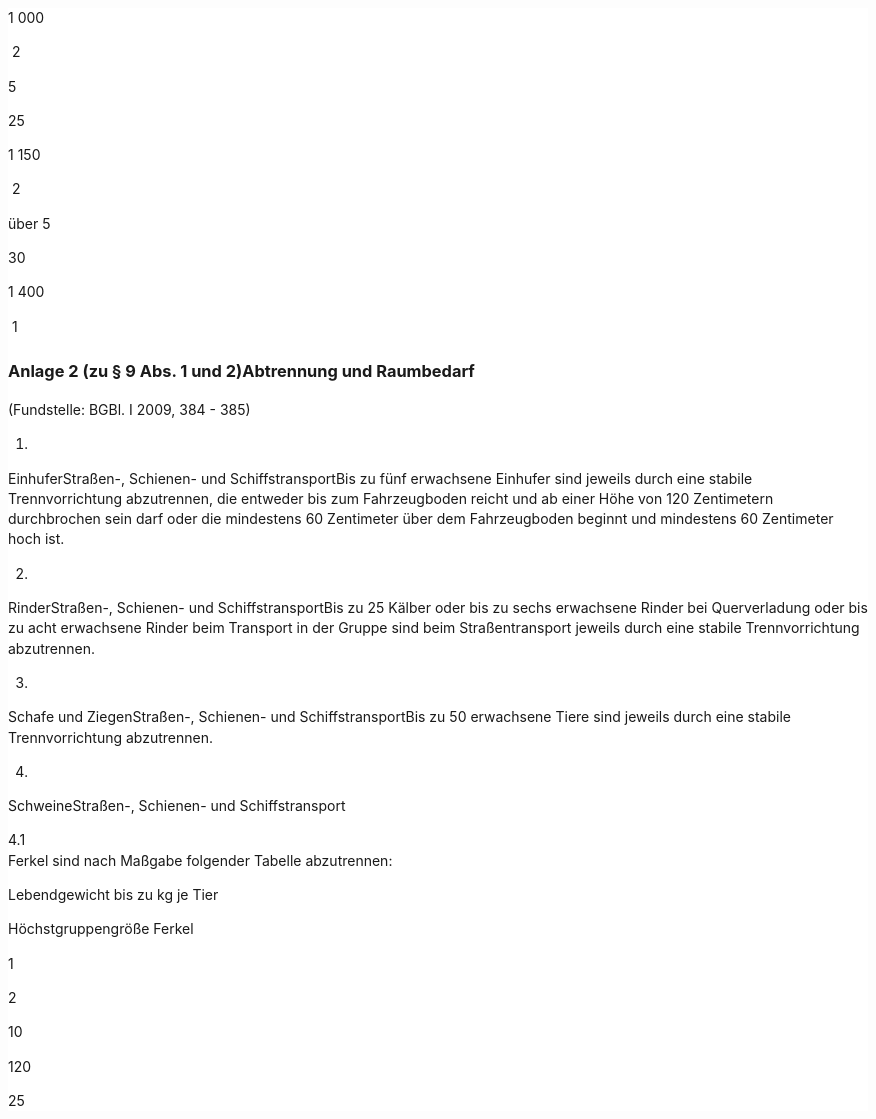1 000

 2

5  

25

1 150

 2

über 5  

30

1 400

 1

### Anlage 2 (zu § 9 Abs. 1 und 2)Abtrennung und Raumbedarf

(Fundstelle: BGBl. I 2009, 384 - 385)

1.  
EinhuferStraßen-, Schienen- und SchiffstransportBis zu fünf erwachsene Einhufer sind jeweils durch eine stabile Trennvorrichtung abzutrennen, die entweder bis zum Fahrzeugboden reicht und ab einer Höhe von 120 Zentimetern durchbrochen sein darf oder die mindestens 60 Zentimeter über dem Fahrzeugboden beginnt und mindestens 60 Zentimeter hoch ist.

2.  
RinderStraßen-, Schienen- und SchiffstransportBis zu 25 Kälber oder bis zu sechs erwachsene Rinder bei Querverladung oder bis zu acht erwachsene Rinder beim Transport in der Gruppe sind beim Straßentransport jeweils durch eine stabile Trennvorrichtung abzutrennen.

3.  
Schafe und ZiegenStraßen-, Schienen- und SchiffstransportBis zu 50 erwachsene Tiere sind jeweils durch eine stabile Trennvorrichtung abzutrennen.

4.  
SchweineStraßen-, Schienen- und Schiffstransport

4.1  
Ferkel sind nach Maßgabe folgender Tabelle abzutrennen:

Lebendgewicht
bis zu kg je Tier

Höchstgruppengröße
Ferkel

1

2

10

120

25

